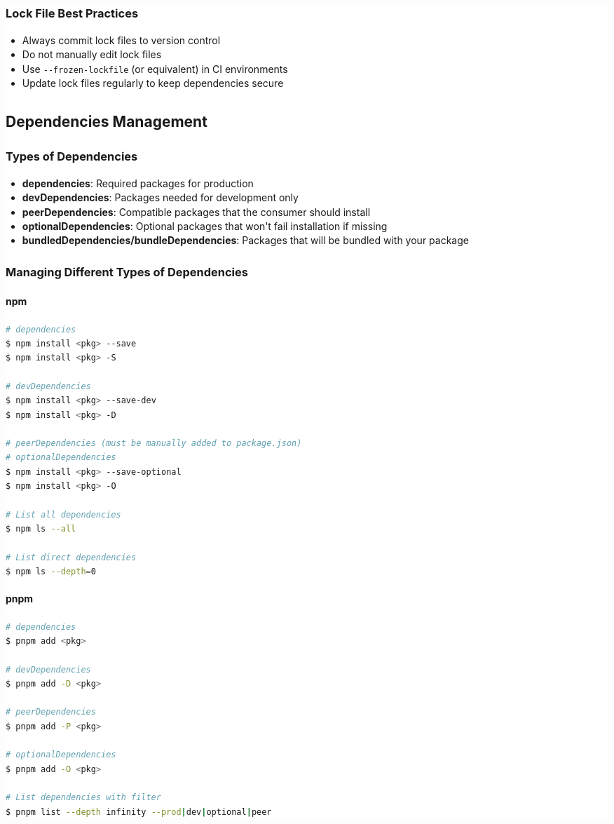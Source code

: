 ### Lock File Best Practices
- Always commit lock files to version control
- Do not manually edit lock files
- Use `--frozen-lockfile` (or equivalent) in CI environments
- Update lock files regularly to keep dependencies secure

## Dependencies Management

### Types of Dependencies
- **dependencies**: Required packages for production
- **devDependencies**: Packages needed for development only
- **peerDependencies**: Compatible packages that the consumer should install
- **optionalDependencies**: Optional packages that won't fail installation if missing
- **bundledDependencies/bundleDependencies**: Packages that will be bundled with your package

### Managing Different Types of Dependencies

#### npm
```bash
# dependencies
$ npm install <pkg> --save
$ npm install <pkg> -S

# devDependencies
$ npm install <pkg> --save-dev
$ npm install <pkg> -D

# peerDependencies (must be manually added to package.json)
# optionalDependencies
$ npm install <pkg> --save-optional
$ npm install <pkg> -O

# List all dependencies
$ npm ls --all

# List direct dependencies
$ npm ls --depth=0
```

#### pnpm
```bash
# dependencies
$ pnpm add <pkg>

# devDependencies
$ pnpm add -D <pkg>

# peerDependencies
$ pnpm add -P <pkg>

# optionalDependencies
$ pnpm add -O <pkg>

# List dependencies with filter
$ pnpm list --depth infinity --prod|dev|optional|peer
```

